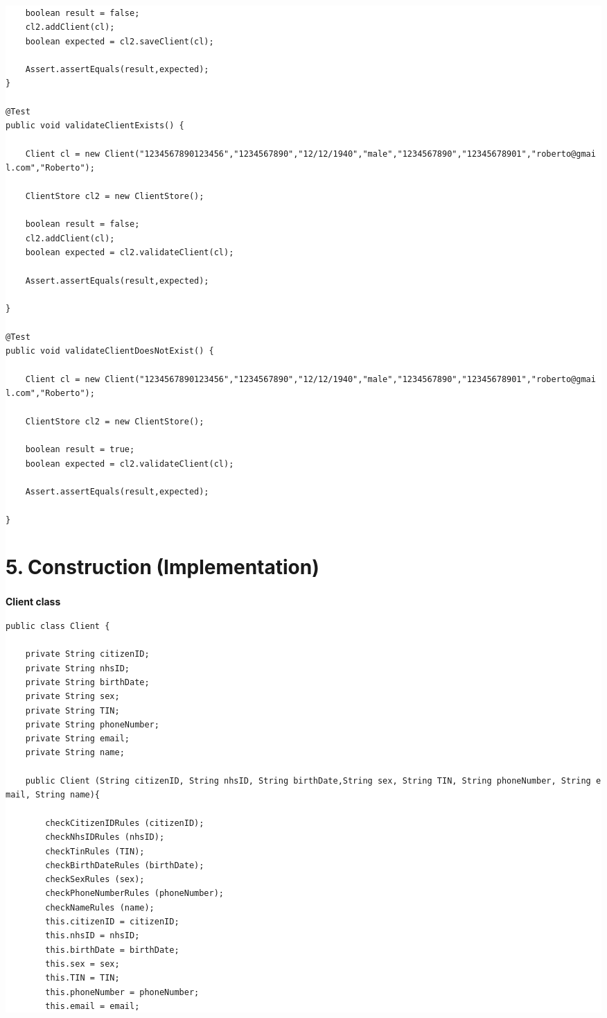         boolean result = false;
        cl2.addClient(cl);
        boolean expected = cl2.saveClient(cl);

        Assert.assertEquals(result,expected);
    }

    @Test
    public void validateClientExists() {

        Client cl = new Client("1234567890123456","1234567890","12/12/1940","male","1234567890","12345678901","roberto@gmail.com","Roberto");

        ClientStore cl2 = new ClientStore();

        boolean result = false;
        cl2.addClient(cl);
        boolean expected = cl2.validateClient(cl);

        Assert.assertEquals(result,expected);

    }

    @Test
    public void validateClientDoesNotExist() {

        Client cl = new Client("1234567890123456","1234567890","12/12/1940","male","1234567890","12345678901","roberto@gmail.com","Roberto");

        ClientStore cl2 = new ClientStore();

        boolean result = true;
        boolean expected = cl2.validateClient(cl);

        Assert.assertEquals(result,expected);

    }


# 5. Construction (Implementation)

**Client class**

    public class Client {

        private String citizenID;
        private String nhsID;
        private String birthDate;
        private String sex;
        private String TIN;
        private String phoneNumber;
        private String email;
        private String name;

        public Client (String citizenID, String nhsID, String birthDate,String sex, String TIN, String phoneNumber, String email, String name){
    
            checkCitizenIDRules (citizenID);
            checkNhsIDRules (nhsID);
            checkTinRules (TIN);
            checkBirthDateRules (birthDate);
            checkSexRules (sex);
            checkPhoneNumberRules (phoneNumber);
            checkNameRules (name);
            this.citizenID = citizenID;
            this.nhsID = nhsID;
            this.birthDate = birthDate;
            this.sex = sex;
            this.TIN = TIN;
            this.phoneNumber = phoneNumber;
            this.email = email;